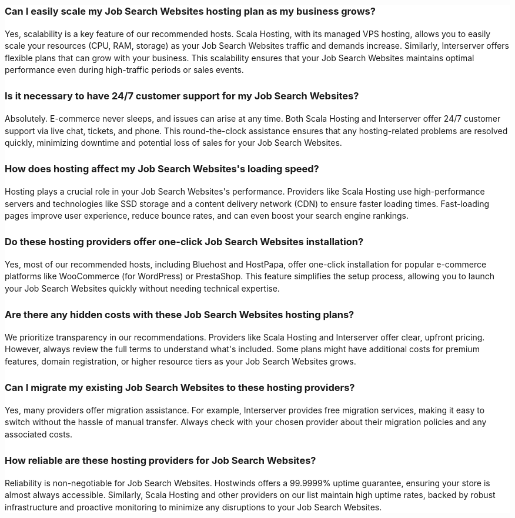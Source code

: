 ### Can I easily scale my Job Search Websites hosting plan as my business grows? 
Yes, scalability is a key feature of our recommended hosts. Scala Hosting, with its managed VPS hosting, allows you to easily scale your resources (CPU, RAM, storage) as your Job Search Websites traffic and demands increase. Similarly, Interserver offers flexible plans that can grow with your business. This scalability ensures that your Job Search Websites maintains optimal performance even during high-traffic periods or sales events.

### Is it necessary to have 24/7 customer support for my Job Search Websites? 
Absolutely. E-commerce never sleeps, and issues can arise at any time. Both Scala Hosting and Interserver offer 24/7 customer support via live chat, tickets, and phone. This round-the-clock assistance ensures that any hosting-related problems are resolved quickly, minimizing downtime and potential loss of sales for your Job Search Websites.

### How does hosting affect my Job Search Websites's loading speed? 
Hosting plays a crucial role in your Job Search Websites's performance. Providers like Scala Hosting use high-performance servers and technologies like SSD storage and a content delivery network (CDN) to ensure faster loading times. Fast-loading pages improve user experience, reduce bounce rates, and can even boost your search engine rankings.

### Do these hosting providers offer one-click Job Search Websites installation? 
Yes, most of our recommended hosts, including Bluehost and HostPapa, offer one-click installation for popular e-commerce platforms like WooCommerce (for WordPress) or PrestaShop. This feature simplifies the setup process, allowing you to launch your Job Search Websites quickly without needing technical expertise.

### Are there any hidden costs with these Job Search Websites hosting plans? 
We prioritize transparency in our recommendations. Providers like Scala Hosting and Interserver offer clear, upfront pricing. However, always review the full terms to understand what's included. Some plans might have additional costs for premium features, domain registration, or higher resource tiers as your Job Search Websites grows.

### Can I migrate my existing Job Search Websites to these hosting providers? 
Yes, many providers offer migration assistance. For example, Interserver provides free migration services, making it easy to switch without the hassle of manual transfer. Always check with your chosen provider about their migration policies and any associated costs.

### How reliable are these hosting providers for Job Search Websites? 
Reliability is non-negotiable for Job Search Websites. Hostwinds offers a 99.9999% uptime guarantee, ensuring your store is almost always accessible. Similarly, Scala Hosting and other providers on our list maintain high uptime rates, backed by robust infrastructure and proactive monitoring to minimize any disruptions to your Job Search Websites.
